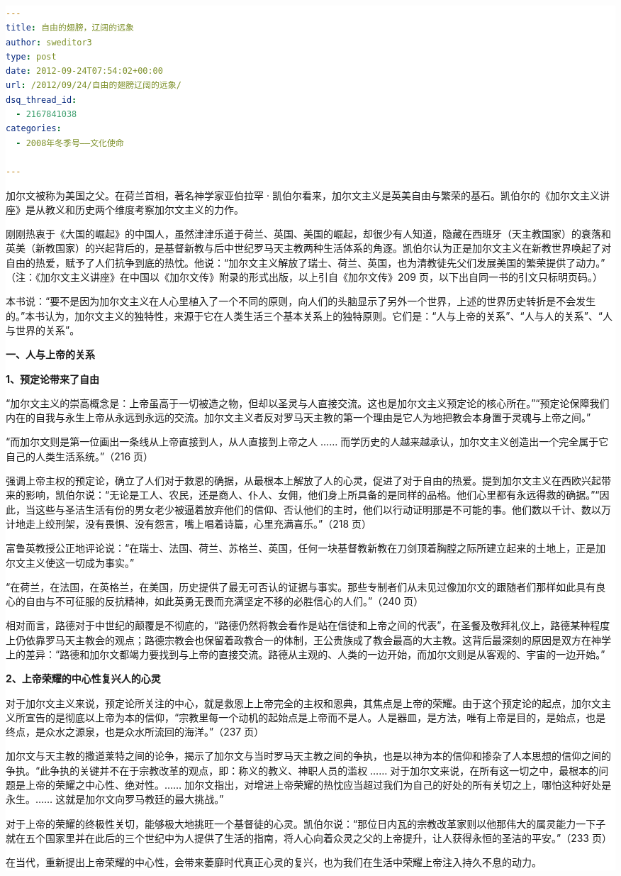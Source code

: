 ```yaml
---
title: 自由的翅膀，辽阔的远象
author: sweditor3
type: post
date: 2012-09-24T07:54:02+00:00
url: /2012/09/24/自由的翅膀辽阔的远象/
dsq_thread_id:
  - 2167841038
categories:
  - 2008年冬季号——文化使命

---
```

加尔文被称为美国之父。在荷兰首相，著名神学家亚伯拉罕 · 凯伯尔看来，加尔文主义是英美自由与繁荣的基石。凯伯尔的《加尔文主义讲座》是从教义和历史两个维度考察加尔文主义的力作。

刚刚热衷于《大国的崛起》的中国人，虽然津津乐道于荷兰、英国、美国的崛起，却很少有人知道，隐藏在西班牙（天主教国家）的衰落和英美（新教国家）的兴起背后的，是基督新教与后中世纪罗马天主教两种生活体系的角逐。凯伯尔认为正是加尔文主义在新教世界唤起了对自由的热爱，赋予了人们抗争到底的热忱。他说：“加尔文主义解放了瑞士、荷兰、英国，也为清教徒先父们发展美国的繁荣提供了动力。” （注：《加尔文主义讲座》在中国以《加尔文传》附录的形式出版，以上引自《加尔文传》209 页，以下出自同一书的引文只标明页码。）

本书说：“要不是因为加尔文主义在人心里植入了一个不同的原则，向人们的头脑显示了另外一个世界，上述的世界历史转折是不会发生的。”本书认为，加尔文主义的独特性，来源于它在人类生活三个基本关系上的独特原则。它们是：“人与上帝的关系”、“人与人的关系”、“人与世界的关系”。

**一、人与上帝的关系**

**1、预定论带来了自由**

“加尔文主义的崇高概念是：上帝虽高于一切被造之物，但却以圣灵与人直接交流。这也是加尔文主义预定论的核心所在。”“预定论保障我们内在的自我与永生上帝从永远到永远的交流。加尔文主义者反对罗马天主教的第一个理由是它人为地把教会本身置于灵魂与上帝之间。”

“而加尔文则是第一位画出一条线从上帝直接到人，从人直接到上帝之人 …… 而学历史的人越来越承认，加尔文主义创造出一个完全属于它自己的人类生活系统。”（216 页）

强调上帝主权的预定论，确立了人们对于救恩的确据，从最根本上解放了人的心灵，促进了对于自由的热爱。提到加尔文主义在西欧兴起带来的影响，凯伯尔说：“无论是工人、农民，还是商人、仆人、女佣，他们身上所具备的是同样的品格。他们心里都有永远得救的确据。”“因此，当这些与圣洁生活有份的男女老少被逼着放弃他们的信仰、否认他们的主时，他们以行动证明那是不可能的事。他们数以千计、数以万计地走上绞刑架，没有畏惧、没有怨言，嘴上唱着诗篇，心里充满喜乐。”（218 页）

富鲁英教授公正地评论说：“在瑞士、法国、荷兰、苏格兰、英国，任何一块基督教新教在刀剑顶着胸膛之际所建立起来的土地上，正是加尔文主义使这一切成为事实。”

“在荷兰，在法国，在英格兰，在美国，历史提供了最无可否认的证据与事实。那些专制者们从未见过像加尔文的跟随者们那样如此具有良心的自由与不可征服的反抗精神，如此英勇无畏而充满坚定不移的必胜信心的人们。”（240 页）

相对而言，路德对于中世纪的颠覆是不彻底的，“路德仍然将教会看作是站在信徒和上帝之间的代表”，在圣餐及敬拜礼仪上，路德某种程度上仍依靠罗马天主教会的观点；路德宗教会也保留着政教合一的体制，王公贵族成了教会最高的大主教。这背后最深刻的原因是双方在神学上的差异：“路德和加尔文都竭力要找到与上帝的直接交流。路德从主观的、人类的一边开始，而加尔文则是从客观的、宇宙的一边开始。”

**2、上帝荣耀的中心性复兴人的心灵**

对于加尔文主义来说，预定论所关注的中心，就是救恩上上帝完全的主权和恩典，其焦点是上帝的荣耀。由于这个预定论的起点，加尔文主义所宣告的是彻底以上帝为本的信仰，“宗教里每一个动机的起始点是上帝而不是人。人是器皿，是方法，唯有上帝是目的，是始点，也是终点，是众水之源泉，也是众水所流回的海洋。”（237 页）

加尔文与天主教的撒道莱特之间的论争，揭示了加尔文与当时罗马天主教之间的争执，也是以神为本的信仰和掺杂了人本思想的信仰之间的争执。“此争执的关键并不在于宗教改革的观点，即：称义的教义、神职人员的滥权 …… 对于加尔文来说，在所有这一切之中，最根本的问题是上帝的荣耀之中心性、绝对性。…… 加尔文指出，对增进上帝荣耀的热忱应当超过我们为自己的好处的所有关切之上，哪怕这种好处是永生。…… 这就是加尔文向罗马教廷的最大挑战。”

对于上帝的荣耀的终极性关切，能够极大地挑旺一个基督徒的心灵。凯伯尔说：“那位日内瓦的宗教改革家则以他那伟大的属灵能力一下子就在五个国家里并在此后的三个世纪中为人提供了生活的指南，将人心向着众灵之父的上帝提升，让人获得永恒的圣洁的平安。”（233 页）

在当代，重新提出上帝荣耀的中心性，会带来萎靡时代真正心灵的复兴，也为我们在生活中荣耀上帝注入持久不息的动力。
